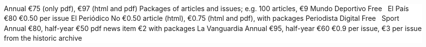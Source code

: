<td>Annual €75 (only pdf), €97 (html and pdf)</td>

<td>Packages of articles and issues; e.g. 100 articles, €9</td>

</tr>

<tr>

<td>Mundo Deportivo</td>

<td>Free</td>

<td> </td>

</tr>

<tr>

<td>El País</td>

<td>€80</td>

<td>€0.50 per issue</td>

</tr>

<tr>

<td>El Periódico</td>

<td>No</td>

<td>€0.50 article (html), €0.75 (html and pdf), with packages</td>

</tr>

<tr>

<td>Periodista Digital</td>

<td>Free</td>

<td> </td>

</tr>

<tr>

<td>Sport</td>

<td>Annual €80, half-year €50</td>

<td>pdf news item €2 with packages</td>

</tr>

<tr>

<td>La Vanguardia</td>

<td>Annual €95, half-year €60</td>

<td>€0.9 per issue, €3 per issue from the historic archive</td>

</tr>
